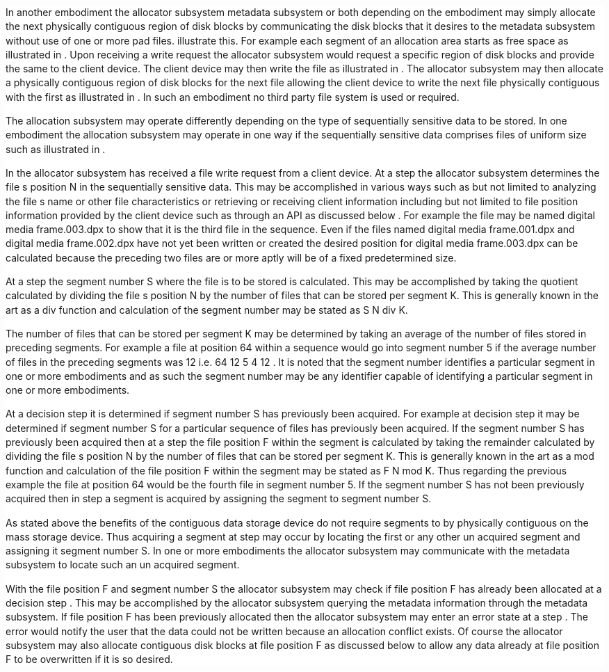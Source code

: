 In another embodiment the allocator subsystem metadata subsystem or both depending on the embodiment may simply allocate the next physically contiguous region of disk blocks by communicating the disk blocks that it desires to the metadata subsystem without use of one or more pad files. illustrate this. For example each segment of an allocation area starts as free space as illustrated in . Upon receiving a write request the allocator subsystem would request a specific region of disk blocks and provide the same to the client device. The client device may then write the file as illustrated in . The allocator subsystem may then allocate a physically contiguous region of disk blocks for the next file allowing the client device to write the next file physically contiguous with the first as illustrated in . In such an embodiment no third party file system is used or required.

The allocation subsystem may operate differently depending on the type of sequentially sensitive data to be stored. In one embodiment the allocation subsystem may operate in one way if the sequentially sensitive data comprises files of uniform size such as illustrated in .

In the allocator subsystem has received a file write request from a client device. At a step the allocator subsystem determines the file s position N in the sequentially sensitive data. This may be accomplished in various ways such as but not limited to analyzing the file s name or other file characteristics or retrieving or receiving client information including but not limited to file position information provided by the client device such as through an API as discussed below . For example the file may be named digital media frame.003.dpx to show that it is the third file in the sequence. Even if the files named digital media frame.001.dpx and digital media frame.002.dpx have not yet been written or created the desired position for digital media frame.003.dpx can be calculated because the preceding two files are or more aptly will be of a fixed predetermined size.

At a step the segment number S where the file is to be stored is calculated. This may be accomplished by taking the quotient calculated by dividing the file s position N by the number of files that can be stored per segment K. This is generally known in the art as a div function and calculation of the segment number may be stated as S N div K.

The number of files that can be stored per segment K may be determined by taking an average of the number of files stored in preceding segments. For example a file at position 64 within a sequence would go into segment number 5 if the average number of files in the preceding segments was 12 i.e. 64 12 5 4 12 . It is noted that the segment number identifies a particular segment in one or more embodiments and as such the segment number may be any identifier capable of identifying a particular segment in one or more embodiments.

At a decision step it is determined if segment number S has previously been acquired. For example at decision step it may be determined if segment number S for a particular sequence of files has previously been acquired. If the segment number S has previously been acquired then at a step the file position F within the segment is calculated by taking the remainder calculated by dividing the file s position N by the number of files that can be stored per segment K. This is generally known in the art as a mod function and calculation of the file position F within the segment may be stated as F N mod K. Thus regarding the previous example the file at position 64 would be the fourth file in segment number 5. If the segment number S has not been previously acquired then in step a segment is acquired by assigning the segment to segment number S.

As stated above the benefits of the contiguous data storage device do not require segments to by physically contiguous on the mass storage device. Thus acquiring a segment at step may occur by locating the first or any other un acquired segment and assigning it segment number S. In one or more embodiments the allocator subsystem may communicate with the metadata subsystem to locate such an un acquired segment.

With the file position F and segment number S the allocator subsystem may check if file position F has already been allocated at a decision step . This may be accomplished by the allocator subsystem querying the metadata information through the metadata subsystem. If file position F has been previously allocated then the allocator subsystem may enter an error state at a step . The error would notify the user that the data could not be written because an allocation conflict exists. Of course the allocator subsystem may also allocate contiguous disk blocks at file position F as discussed below to allow any data already at file position F to be overwritten if it is so desired.
